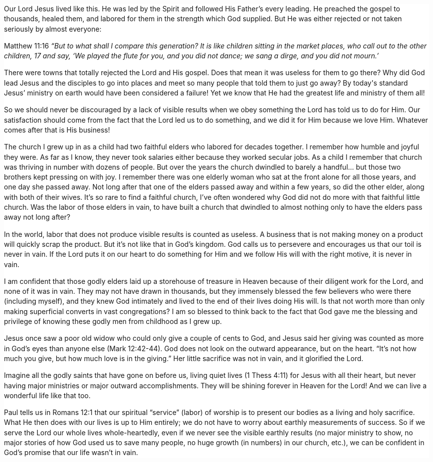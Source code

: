 Our Lord Jesus lived like this. He was led by the Spirit and followed His Father’s every leading. He preached the gospel to thousands, healed them, and labored for them in the strength which God supplied. But He was either rejected or not taken seriously by almost everyone:

Matthew 11:16 *“But to what shall I compare this generation? It is like children sitting in the market places, who call out to the other children, 17 and say, ‘We played the flute for you, and you did not dance; we sang a dirge, and you did not mourn.’*

There were towns that totally rejected the Lord and His gospel. Does that mean it was useless for them to go there? Why did God lead Jesus and the disciples to go into places and meet so many people that told them to just go away? By today's standard Jesus’ ministry on earth would have been considered a failure! Yet we know that He had the greatest life and ministry of them all!

So we should never be discouraged by a lack of visible results when we obey something the Lord has told us to do for Him. Our satisfaction should come from the fact that the Lord led us to do something, and we did it for Him because we love Him. Whatever comes after that is His business!

The church I grew up in as a child had two faithful elders who labored for decades together. I remember how humble and joyful they were. As far as I know, they never took salaries either because they worked secular jobs. As a child I remember that church was thriving in number with dozens of people. But over the years the church dwindled to barely a handful… but those two brothers kept pressing on with joy. I remember there was one elderly woman who sat at the front alone for all those years, and one day she passed away. Not long after that one of the elders passed away and within a few years, so did the other elder, along with both of their wives. It’s so rare to find a faithful church, I’ve often wondered why God did not do more with that faithful little church. Was the labor of those elders in vain, to have built a church that dwindled to almost nothing only to have the elders pass away not long after?

In the world, labor that does not produce visible results is counted as useless. A business that is not making money on a product will quickly scrap the product. But it’s not like that in God’s kingdom. God calls us to persevere and encourages us that our toil is never in vain. If the Lord puts it on our heart to do something for Him and we follow His will with the right motive, it is never in vain.

I am confident that those godly elders laid up a storehouse of treasure in Heaven because of their diligent work for the Lord, and none of it was in vain. They may not have drawn in thousands, but they immensely blessed the few believers who were there (including myself), and they knew God intimately and lived to the end of their lives doing His will. Is that not worth more than only making superficial converts in vast congregations? I am so blessed to think back to the fact that God gave me the blessing and privilege of knowing these godly men from childhood as I grew up.

Jesus once saw a poor old widow who could only give a couple of cents to God, and Jesus said her giving was counted as more in God’s eyes than anyone else (Mark 12:42-44). God does not look on the outward appearance, but on the heart. “It’s not how much you give, but how much love is in the giving.” Her little sacrifice was not in vain, and it glorified the Lord.

Imagine all the godly saints that have gone on before us, living quiet lives (1 Thess 4:11) for Jesus with all their heart, but never having major ministries or major outward accomplishments. They will be shining forever in Heaven for the Lord! And we can live a wonderful life like that too.

Paul tells us in Romans 12:1 that our spiritual “service” (labor) of worship is to present our bodies as a living and holy sacrifice. What He then does with our lives is up to Him entirely; we do not have to worry about earthly measurements of success. So if we serve the Lord our whole lives whole-heartedly, even if we never see the visible earthly results (no major ministry to show, no major stories of how God used us to save many people, no huge growth (in numbers) in our church, etc.), we can be confident in God’s promise that our life wasn’t in vain.
